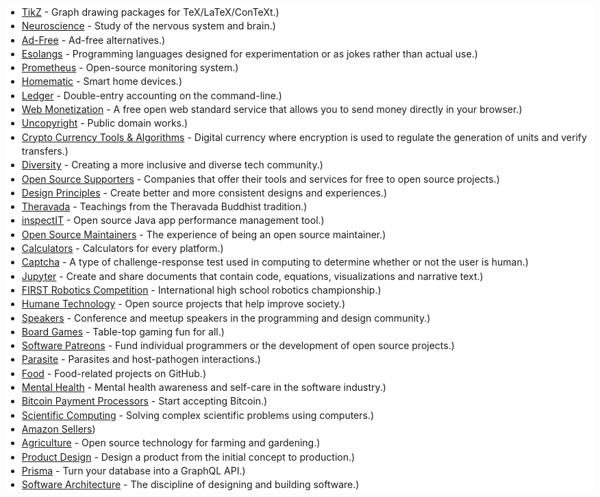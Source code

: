 - [TikZ](https://github.com/xiaohanyu/awesome-tikz#readme) - Graph drawing packages for TeX/LaTeX/ConTeXt.)
- [Neuroscience](https://github.com/analyticalmonk/awesome-neuroscience#readme) - Study of the nervous system and brain.)
- [Ad-Free](https://github.com/johnjago/awesome-ad-free#readme) - Ad-free alternatives.)
- [Esolangs](https://github.com/angrykoala/awesome-esolangs#readme) - Programming languages designed for experimentation or as jokes rather than actual use.)
- [Prometheus](https://github.com/roaldnefs/awesome-prometheus#readme) - Open-source monitoring system.)
- [Homematic](https://github.com/homematic-community/awesome-homematic#readme) - Smart home devices.)
- [Ledger](https://github.com/sfischer13/awesome-ledger#readme) - Double-entry accounting on the command-line.)
- [Web Monetization](https://github.com/thomasbnt/awesome-web-monetization#readme) - A free open web standard service that allows you to send money directly in your browser.)
- [Uncopyright](https://github.com/johnjago/awesome-uncopyright#readme) - Public domain works.)
- [Crypto Currency Tools & Algorithms](https://github.com/Zheaoli/awesome-coins#readme) - Digital currency where encryption is used to regulate the generation of units and verify transfers.)
- [Diversity](https://github.com/folkswhocode/awesome-diversity#readme) - Creating a more inclusive and diverse tech community.)
- [Open Source Supporters](https://github.com/zachflower/awesome-open-source-supporters#readme) - Companies that offer their tools and services for free to open source projects.)
- [Design Principles](https://github.com/robinstickel/awesome-design-principles#readme) - Create better and more consistent designs and experiences.)
- [Theravada](https://github.com/johnjago/awesome-theravada#readme) - Teachings from the Theravada Buddhist tradition.)
- [inspectIT](https://github.com/inspectit-labs/awesome-inspectit#readme) - Open source Java app performance management tool.)
- [Open Source Maintainers](https://github.com/nayafia/awesome-maintainers#readme) - The experience of being an open source maintainer.)
- [Calculators](https://github.com/xxczaki/awesome-calculators#readme) - Calculators for every platform.)
- [Captcha](https://github.com/ZYSzys/awesome-captcha#readme) - A type of challenge-response test used in computing to determine whether or not the user is human.)
- [Jupyter](https://github.com/markusschanta/awesome-jupyter#readme) - Create and share documents that contain code, equations, visualizations and narrative text.)
- [FIRST Robotics Competition](https://github.com/andrewda/awesome-frc#readme) - International high school robotics championship.)
- [Humane Technology](https://github.com/humanetech-community/awesome-humane-tech#readme) - Open source projects that help improve society.)
- [Speakers](https://github.com/karlhorky/awesome-speakers#readme) - Conference and meetup speakers in the programming and design community.)
- [Board Games](https://github.com/edm00se/awesome-board-games#readme) - Table-top gaming fun for all.)
- [Software Patreons](https://github.com/uraimo/awesome-software-patreons#readme) - Fund individual programmers or the development of open source projects.)
- [Parasite](https://github.com/ecohealthalliance/awesome-parasite#readme) - Parasites and host-pathogen interactions.)
- [Food](https://github.com/jzarca01/awesome-food#readme) - Food-related projects on GitHub.)
- [Mental Health](https://github.com/dreamingechoes/awesome-mental-health#readme) - Mental health awareness and self-care in the software industry.)
- [Bitcoin Payment Processors](https://github.com/alexk111/awesome-bitcoin-payment-processors#readme) - Start accepting Bitcoin.)
- [Scientific Computing](https://github.com/nschloe/awesome-scientific-computing#readme) - Solving complex scientific problems using computers.)
- [Amazon Sellers](https://github.com/ScaleLeap/awesome-amazon-seller#readme))
- [Agriculture](https://github.com/brycejohnston/awesome-agriculture#readme) - Open source technology for farming and gardening.)
- [Product Design](https://github.com/matttga/awesome-product-design#readme) - Design a product from the initial concept to production.)
- [Prisma](https://github.com/catalinmiron/awesome-prisma#readme) - Turn your database into a GraphQL API.)
- [Software Architecture](https://github.com/simskij/awesome-software-architecture#readme) - The discipline of designing and building software.)